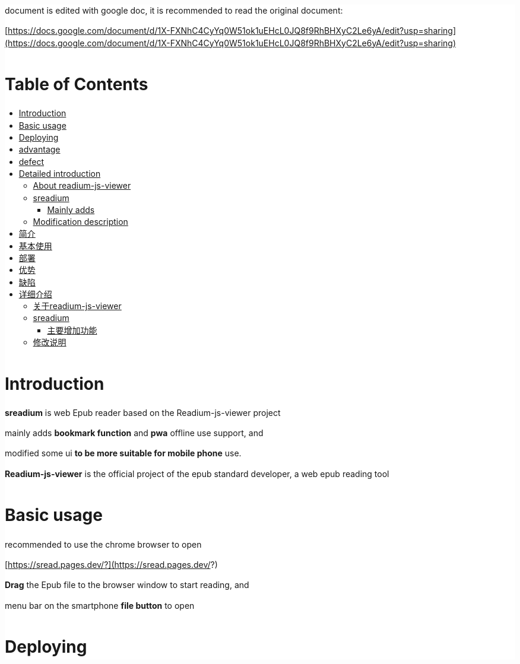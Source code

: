 document is edited with google doc, it is recommended to read the original document:

[https://docs.google.com/document/d/1X-FXNhC4CyYq0W51ok1uEHcL0JQ8f9RhBHXyC2Le6yA/edit?usp=sharing](https://docs.google.com/document/d/1X-FXNhC4CyYq0W51ok1uEHcL0JQ8f9RhBHXyC2Le6yA/edit?usp=sharing)

# Table of Contents
- [Introduction](#introduction)
- [Basic usage](#basic-usage)
- [Deploying](#deploying)
- [advantage](#advantage)
- [defect](#defect)
- [Detailed introduction](#detailed-introduction)
  * [About readium-js-viewer](#about-readium-js-viewer)
  * [sreadium](#sreadium)
    + [Mainly adds](#mainly-adds)
  * [Modification description](#modification-description)
- [简介](#简介)
- [基本使用](#基本使用)
- [部署](#部署)
- [优势](#优势)
- [缺陷](#缺陷)
- [详细介绍](#详细介绍)
  * [关于readium-js-viewer](#关于readium-js-viewer)
  * [sreadium](#sreadium)
    + [主要增加功能](#主要增加功能)
  * [修改说明](#修改说明)




# Introduction

**sreadium** is web Epub reader based on the Readium-js-viewer project

mainly adds **bookmark function** and **pwa** offline use support, and

modified some ui **to be more suitable for mobile phone** use.

**Readium-js-viewer** is the official project of the epub standard developer, a web epub reading tool

# Basic usage

recommended to use the chrome browser to open

[https://sread.pages.dev/?](https://sread.pages.dev/?)

**Drag** the Epub file to the browser window to start reading, and

menu bar on the smartphone **file button** to open

# Deploying
